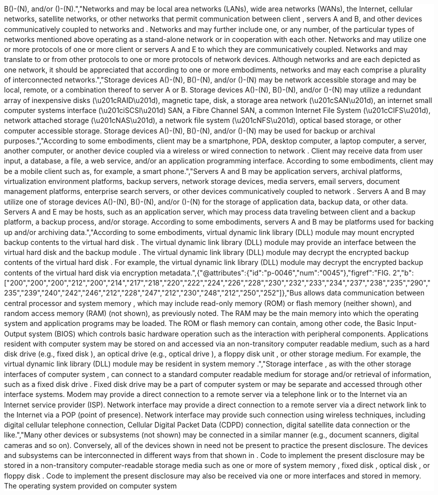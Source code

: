 B()-(N), and\/or ()-(N).","Networks  and  may be local area networks (LANs), wide area networks (WANs), the Internet, cellular networks, satellite networks, or other networks that permit communication between client , servers A and B, and other devices communicatively coupled to networks  and . Networks  and  may further include one, or any number, of the particular types of networks mentioned above operating as a stand-alone network or in cooperation with each other. Networks  and  may utilize one or more protocols of one or more client  or servers A and E to which they are communicatively coupled. Networks  and  may translate to or from other protocols to one or more protocols of network devices. Although networks  and  are each depicted as one network, it should be appreciated that according to one or more embodiments, networks  and  may each comprise a plurality of interconnected networks.","Storage devices A()-(N), B()-(N), and\/or ()-(N) may be network accessible storage and may be local, remote, or a combination thereof to server A or B. Storage devices A()-(N), B()-(N), and\/or ()-(N) may utilize a redundant array of inexpensive disks (\u201cRAID\u201d), magnetic tape, disk, a storage area network (\u201cSAN\u201d), an internet small computer systems interface (\u201ciSCSI\u201d) SAN, a Fibre Channel SAN, a common Internet File System (\u201cCIFS\u201d), network attached storage (\u201cNAS\u201d), a network file system (\u201cNFS\u201d), optical based storage, or other computer accessible storage. Storage devices A()-(N), B()-(N), and\/or ()-(N) may be used for backup or archival purposes.","According to some embodiments, client  may be a smartphone, PDA, desktop computer, a laptop computer, a server, another computer, or another device coupled via a wireless or wired connection to network . Client  may receive data from user input, a database, a file, a web service, and\/or an application programming interface. According to some embodiments, client  may be a mobile client such as, for example, a smart phone.","Servers A and B may be application servers, archival platforms, virtualization environment platforms, backup servers, network storage devices, media servers, email servers, document management platforms, enterprise search servers, or other devices communicatively coupled to network . Servers A and B may utilize one of storage devices A()-(N), B()-(N), and\/or ()-(N) for the storage of application data, backup data, or other data. Servers A and E may be hosts, such as an application server, which may process data traveling between client  and a backup platform, a backup process, and\/or storage. According to some embodiments, servers A and B may be platforms used for backing up and\/or archiving data.","According to some embodiments, virtual dynamic link library (DLL) module  may mount encrypted backup contents to the virtual hard disk . The virtual dynamic link library (DLL) module  may provide an interface between the virtual hard disk  and the backup module . The virtual dynamic link library (DLL) module  may decrypt the encrypted backup contents of the virtual hard disk . For example, the virtual dynamic link library (DLL) module  may decrypt the encrypted backup contents of the virtual hard disk  via encryption metadata.",{"@attributes":{"id":"p-0046","num":"0045"},"figref":"FIG. 2","b":["200","200","200","212","200","214","217","218","220","222","224","226","228","230","232","233","234","237","238","235","290","235","239","240","242","246","212","228","247","212","230","248","212","250","252"]},"Bus  allows data communication between central processor  and system memory , which may include read-only memory (ROM) or flash memory (neither shown), and random access memory (RAM) (not shown), as previously noted. The RAM may be the main memory into which the operating system and application programs may be loaded. The ROM or flash memory can contain, among other code, the Basic Input-Output system (BIOS) which controls basic hardware operation such as the interaction with peripheral components. Applications resident with computer system  may be stored on and accessed via an non-transitory computer readable medium, such as a hard disk drive (e.g., fixed disk ), an optical drive (e.g., optical drive ), a floppy disk unit , or other storage medium. For example, the virtual dynamic link library (DLL) module  may be resident in system memory .","Storage interface , as with the other storage interfaces of computer system , can connect to a standard computer readable medium for storage and\/or retrieval of information, such as a fixed disk drive . Fixed disk drive  may be a part of computer system  or may be separate and accessed through other interface systems. Modem  may provide a direct connection to a remote server via a telephone link or to the Internet via an Internet service provider (ISP). Network interface  may provide a direct connection to a remote server via a direct network link to the Internet via a POP (point of presence). Network interface  may provide such connection using wireless techniques, including digital cellular telephone connection, Cellular Digital Packet Data (CDPD) connection, digital satellite data connection or the like.","Many other devices or subsystems (not shown) may be connected in a similar manner (e.g., document scanners, digital cameras and so on). Conversely, all of the devices shown in  need not be present to practice the present disclosure. The devices and subsystems can be interconnected in different ways from that shown in . Code to implement the present disclosure may be stored in a non-transitory computer-readable storage media such as one or more of system memory , fixed disk , optical disk , or floppy disk . Code to implement the present disclosure may also be received via one or more interfaces and stored in memory. The operating system provided on computer system
